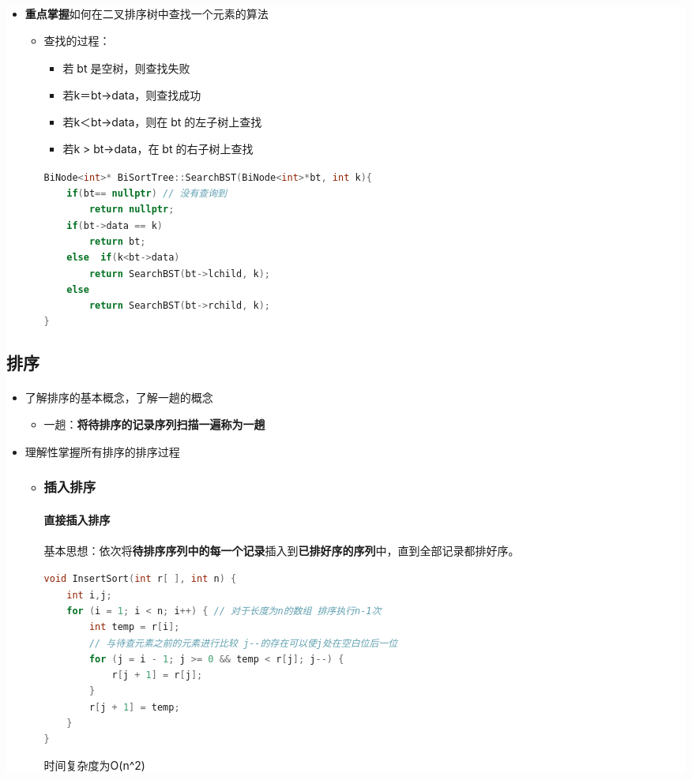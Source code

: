 - **重点掌握**如何在二叉排序树中查找一个元素的算法

  - 查找的过程：

    - 若 bt 是空树，则查找失败

    - 若k＝bt->data，则查找成功

    - 若k＜bt->data，则在 bt 的左子树上查找

    - 若k > bt->data，在 bt 的右子树上查找

    ```c++
    BiNode<int>* BiSortTree::SearchBST(BiNode<int>*bt, int k){
    	if(bt== nullptr) // 没有查询到
    		return nullptr;
    	if(bt->data == k)
    		return bt;
    	else  if(k<bt->data)
    		return SearchBST(bt->lchild, k);
    	else
    		return SearchBST(bt->rchild, k);
    }
    ```

    



## 排序

- 了解排序的基本概念，了解一趟的概念

  - 一趟：**将待排序的记录序列扫描一遍称为一趟**

- 理解性掌握所有排序的排序过程

  - ### 插入排序

    #### 直接插入排序

    基本思想：依次将**待排序序列中的每一个记录**插入到**已排好序的序列**中，直到全部记录都排好序。

    ```c++
    void InsertSort(int r[ ], int n) {
    	int i,j;
    	for (i = 1; i < n; i++) { // 对于长度为n的数组 排序执行n-1次
    		int temp = r[i];
            // 与待查元素之前的元素进行比较 j--的存在可以使j处在空白位后一位
    		for (j = i - 1; j >= 0 && temp < r[j]; j--) { 
    			r[j + 1] = r[j];
    		}
    		r[j + 1] = temp;
    	}
    }
    ```

    时间复杂度为O(n^2)
